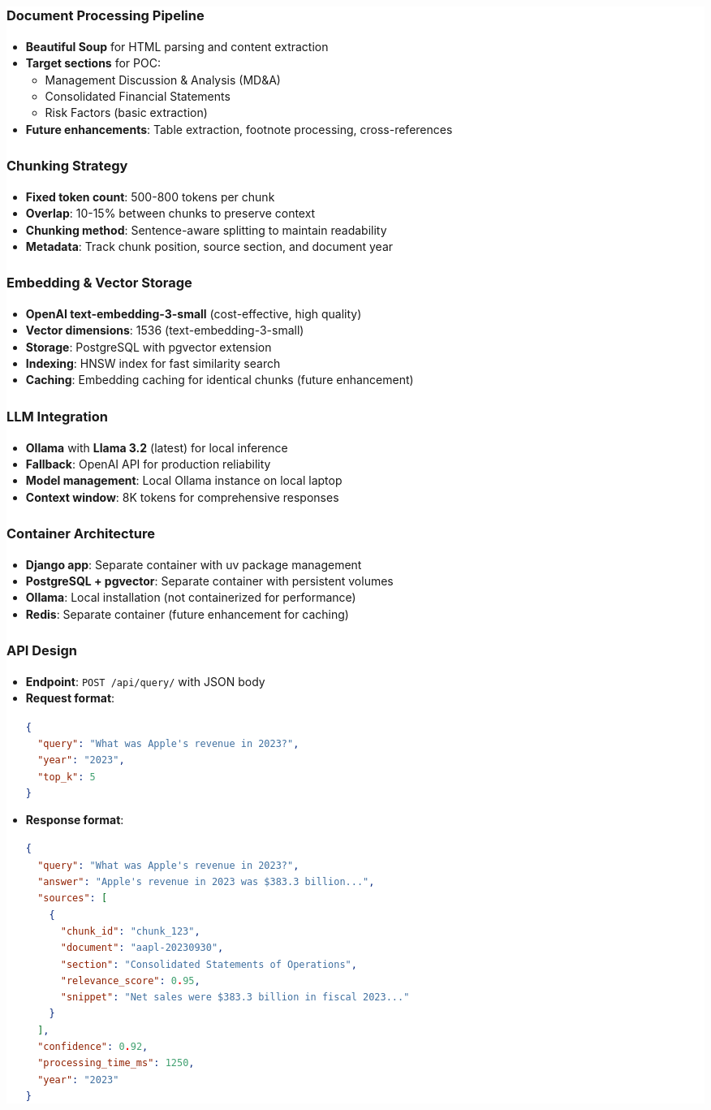 ### Document Processing Pipeline
- **Beautiful Soup** for HTML parsing and content extraction
- **Target sections** for POC:
  - Management Discussion & Analysis (MD&A)
  - Consolidated Financial Statements
  - Risk Factors (basic extraction)
- **Future enhancements**: Table extraction, footnote processing, cross-references

### Chunking Strategy
- **Fixed token count**: 500-800 tokens per chunk
- **Overlap**: 10-15% between chunks to preserve context
- **Chunking method**: Sentence-aware splitting to maintain readability
- **Metadata**: Track chunk position, source section, and document year

### Embedding & Vector Storage
- **OpenAI text-embedding-3-small** (cost-effective, high quality)
- **Vector dimensions**: 1536 (text-embedding-3-small)
- **Storage**: PostgreSQL with pgvector extension
- **Indexing**: HNSW index for fast similarity search
- **Caching**: Embedding caching for identical chunks (future enhancement)

### LLM Integration
- **Ollama** with **Llama 3.2** (latest) for local inference
- **Fallback**: OpenAI API for production reliability
- **Model management**: Local Ollama instance on local laptop
- **Context window**: 8K tokens for comprehensive responses

### Container Architecture
- **Django app**: Separate container with uv package management
- **PostgreSQL + pgvector**: Separate container with persistent volumes
- **Ollama**: Local installation (not containerized for performance)
- **Redis**: Separate container (future enhancement for caching)

### API Design
- **Endpoint**: `POST /api/query/` with JSON body
- **Request format**:
  ```json
  {
    "query": "What was Apple's revenue in 2023?",
    "year": "2023",
    "top_k": 5
  }
  ```
- **Response format**:
  ```json
  {
    "query": "What was Apple's revenue in 2023?",
    "answer": "Apple's revenue in 2023 was $383.3 billion...",
    "sources": [
      {
        "chunk_id": "chunk_123",
        "document": "aapl-20230930",
        "section": "Consolidated Statements of Operations",
        "relevance_score": 0.95,
        "snippet": "Net sales were $383.3 billion in fiscal 2023..."
      }
    ],
    "confidence": 0.92,
    "processing_time_ms": 1250,
    "year": "2023"
  }
  ```
